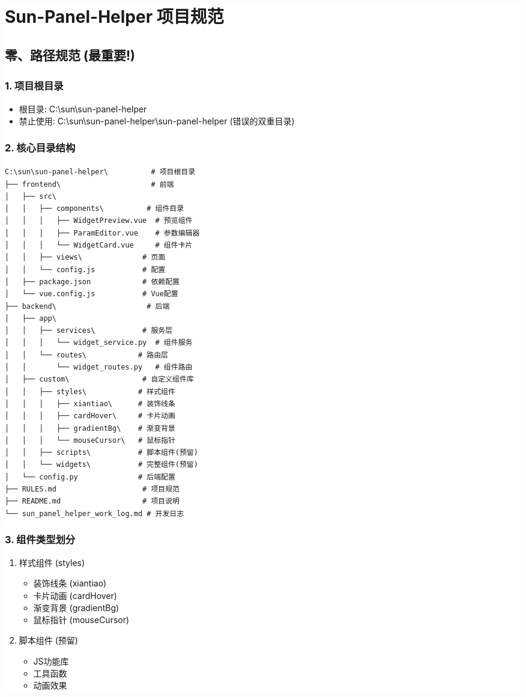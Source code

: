 # Sun-Panel-Helper 项目规范

## 零、路径规范 (最重要!)

### 1. 项目根目录
- 根目录: C:\sun\sun-panel-helper
- 禁止使用: C:\sun\sun-panel-helper\sun-panel-helper (错误的双重目录)

### 2. 核心目录结构
```
C:\sun\sun-panel-helper\          # 项目根目录
├── frontend\                     # 前端
│   ├── src\
│   │   ├── components\          # 组件目录
│   │   │   ├── WidgetPreview.vue  # 预览组件
│   │   │   ├── ParamEditor.vue    # 参数编辑器
│   │   │   └── WidgetCard.vue     # 组件卡片
│   │   ├── views\              # 页面
│   │   └── config.js           # 配置
│   ├── package.json            # 依赖配置
│   └── vue.config.js           # Vue配置
├── backend\                     # 后端
│   ├── app\
│   │   ├── services\           # 服务层
│   │   │   └── widget_service.py  # 组件服务
│   │   └── routes\            # 路由层
│   │       └── widget_routes.py   # 组件路由
│   ├── custom\                 # 自定义组件库
│   │   ├── styles\            # 样式组件
│   │   │   ├── xiantiao\      # 装饰线条
│   │   │   ├── cardHover\     # 卡片动画
│   │   │   ├── gradientBg\    # 渐变背景
│   │   │   └── mouseCursor\   # 鼠标指针
│   │   ├── scripts\           # 脚本组件(预留)
│   │   └── widgets\           # 完整组件(预留)
│   └── config.py              # 后端配置
├── RULES.md                    # 项目规范
├── README.md                   # 项目说明
└── sun_panel_helper_work_log.md # 开发日志
```

### 3. 组件类型划分
1. 样式组件 (styles)
   - 装饰线条 (xiantiao)
   - 卡片动画 (cardHover)
   - 渐变背景 (gradientBg)
   - 鼠标指针 (mouseCursor)

2. 脚本组件 (预留)
   - JS功能库
   - 工具函数
   - 动画效果
